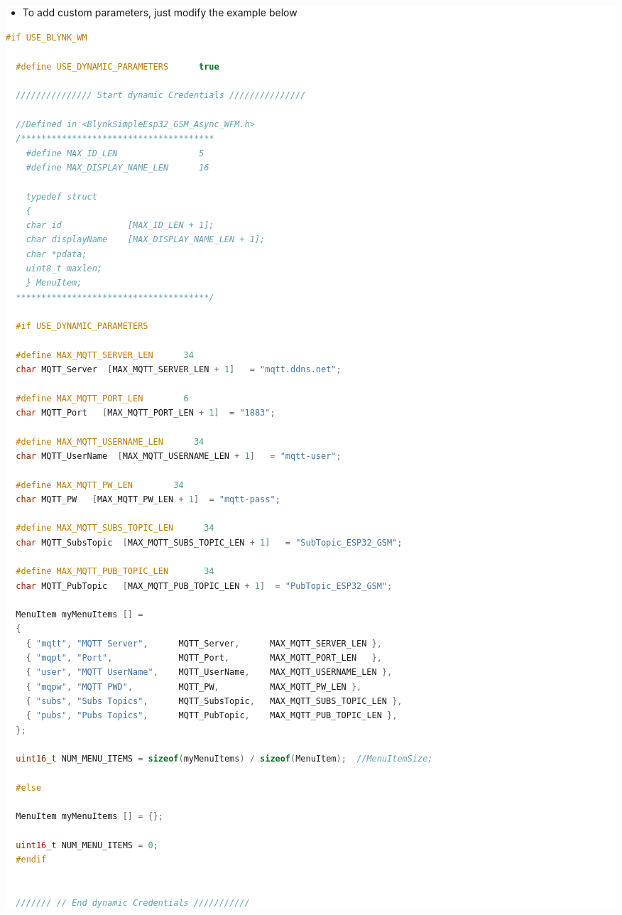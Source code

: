 - To add custom parameters, just modify the example below

```cpp
#if USE_BLYNK_WM

  #define USE_DYNAMIC_PARAMETERS      true
  
  /////////////// Start dynamic Credentials ///////////////
  
  //Defined in <BlynkSimpleEsp32_GSM_Async_WFM.h>
  /**************************************
    #define MAX_ID_LEN                5
    #define MAX_DISPLAY_NAME_LEN      16
  
    typedef struct
    {
    char id             [MAX_ID_LEN + 1];
    char displayName    [MAX_DISPLAY_NAME_LEN + 1];
    char *pdata;
    uint8_t maxlen;
    } MenuItem;
  **************************************/
  
  #if USE_DYNAMIC_PARAMETERS
  
  #define MAX_MQTT_SERVER_LEN      34
  char MQTT_Server  [MAX_MQTT_SERVER_LEN + 1]   = "mqtt.ddns.net";
  
  #define MAX_MQTT_PORT_LEN        6
  char MQTT_Port   [MAX_MQTT_PORT_LEN + 1]  = "1883";
  
  #define MAX_MQTT_USERNAME_LEN      34
  char MQTT_UserName  [MAX_MQTT_USERNAME_LEN + 1]   = "mqtt-user";
  
  #define MAX_MQTT_PW_LEN        34
  char MQTT_PW   [MAX_MQTT_PW_LEN + 1]  = "mqtt-pass";
  
  #define MAX_MQTT_SUBS_TOPIC_LEN      34
  char MQTT_SubsTopic  [MAX_MQTT_SUBS_TOPIC_LEN + 1]   = "SubTopic_ESP32_GSM";
  
  #define MAX_MQTT_PUB_TOPIC_LEN       34
  char MQTT_PubTopic   [MAX_MQTT_PUB_TOPIC_LEN + 1]  = "PubTopic_ESP32_GSM";
  
  MenuItem myMenuItems [] =
  {
    { "mqtt", "MQTT Server",      MQTT_Server,      MAX_MQTT_SERVER_LEN },
    { "mqpt", "Port",             MQTT_Port,        MAX_MQTT_PORT_LEN   },
    { "user", "MQTT UserName",    MQTT_UserName,    MAX_MQTT_USERNAME_LEN },
    { "mqpw", "MQTT PWD",         MQTT_PW,          MAX_MQTT_PW_LEN },
    { "subs", "Subs Topics",      MQTT_SubsTopic,   MAX_MQTT_SUBS_TOPIC_LEN },
    { "pubs", "Pubs Topics",      MQTT_PubTopic,    MAX_MQTT_PUB_TOPIC_LEN },
  };
  
  uint16_t NUM_MENU_ITEMS = sizeof(myMenuItems) / sizeof(MenuItem);  //MenuItemSize;
  
  #else
  
  MenuItem myMenuItems [] = {};
  
  uint16_t NUM_MENU_ITEMS = 0;
  #endif
  
  
  /////// // End dynamic Credentials ///////////
```
